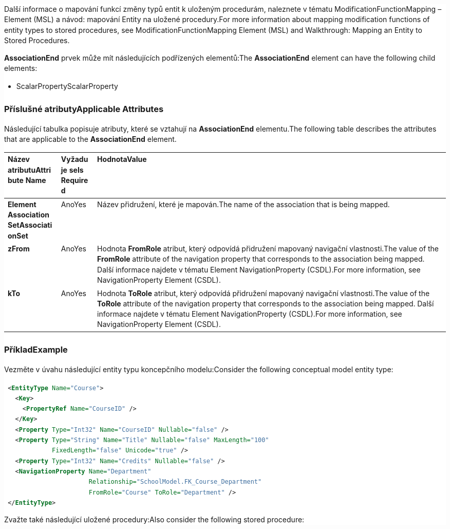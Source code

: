 <span data-ttu-id="e9f1f-141">Další informace o mapování funkcí změny typů entit k uloženým procedurám, naleznete v tématu ModificationFunctionMapping – Element (MSL) a návod: mapování Entity na uložené procedury.</span><span class="sxs-lookup"><span data-stu-id="e9f1f-141">For more information about mapping modification functions of entity types to stored procedures, see ModificationFunctionMapping Element (MSL) and Walkthrough: Mapping an Entity to Stored Procedures.</span></span>

<span data-ttu-id="e9f1f-142">**AssociationEnd** prvek může mít následujících podřízených elementů:</span><span class="sxs-lookup"><span data-stu-id="e9f1f-142">The **AssociationEnd** element can have the following child elements:</span></span>

-   <span data-ttu-id="e9f1f-143">ScalarProperty</span><span class="sxs-lookup"><span data-stu-id="e9f1f-143">ScalarProperty</span></span>

### <a name="applicable-attributes"></a><span data-ttu-id="e9f1f-144">Příslušné atributy</span><span class="sxs-lookup"><span data-stu-id="e9f1f-144">Applicable Attributes</span></span>

<span data-ttu-id="e9f1f-145">Následující tabulka popisuje atributy, které se vztahují na **AssociationEnd** elementu.</span><span class="sxs-lookup"><span data-stu-id="e9f1f-145">The following table describes the attributes that are applicable to the **AssociationEnd** element.</span></span>

| <span data-ttu-id="e9f1f-146">Název atributu</span><span class="sxs-lookup"><span data-stu-id="e9f1f-146">Attribute Name</span></span>     | <span data-ttu-id="e9f1f-147">Vyžaduje se</span><span class="sxs-lookup"><span data-stu-id="e9f1f-147">Is Required</span></span> | <span data-ttu-id="e9f1f-148">Hodnota</span><span class="sxs-lookup"><span data-stu-id="e9f1f-148">Value</span></span>                                                                                                                                                                             |
|:-------------------|:------------|:----------------------------------------------------------------------------------------------------------------------------------------------------------------------------------|
| <span data-ttu-id="e9f1f-149">**Element AssociationSet**</span><span class="sxs-lookup"><span data-stu-id="e9f1f-149">**AssociationSet**</span></span> | <span data-ttu-id="e9f1f-150">Ano</span><span class="sxs-lookup"><span data-stu-id="e9f1f-150">Yes</span></span>         | <span data-ttu-id="e9f1f-151">Název přidružení, které je mapován.</span><span class="sxs-lookup"><span data-stu-id="e9f1f-151">The name of the association that is being mapped.</span></span>                                                                                                                                 |
| <span data-ttu-id="e9f1f-152">**z**</span><span class="sxs-lookup"><span data-stu-id="e9f1f-152">**From**</span></span>           | <span data-ttu-id="e9f1f-153">Ano</span><span class="sxs-lookup"><span data-stu-id="e9f1f-153">Yes</span></span>         | <span data-ttu-id="e9f1f-154">Hodnota **FromRole** atribut, který odpovídá přidružení mapovaný navigační vlastnosti.</span><span class="sxs-lookup"><span data-stu-id="e9f1f-154">The value of the **FromRole** attribute of the navigation property that corresponds to the association being mapped.</span></span> <span data-ttu-id="e9f1f-155">Další informace najdete v tématu Element NavigationProperty (CSDL).</span><span class="sxs-lookup"><span data-stu-id="e9f1f-155">For more information, see NavigationProperty Element (CSDL).</span></span> |
| <span data-ttu-id="e9f1f-156">**k**</span><span class="sxs-lookup"><span data-stu-id="e9f1f-156">**To**</span></span>             | <span data-ttu-id="e9f1f-157">Ano</span><span class="sxs-lookup"><span data-stu-id="e9f1f-157">Yes</span></span>         | <span data-ttu-id="e9f1f-158">Hodnota **ToRole** atribut, který odpovídá přidružení mapovaný navigační vlastnosti.</span><span class="sxs-lookup"><span data-stu-id="e9f1f-158">The value of the **ToRole** attribute of the navigation property that corresponds to the association being mapped.</span></span> <span data-ttu-id="e9f1f-159">Další informace najdete v tématu Element NavigationProperty (CSDL).</span><span class="sxs-lookup"><span data-stu-id="e9f1f-159">For more information, see NavigationProperty Element (CSDL).</span></span>   |

### <a name="example"></a><span data-ttu-id="e9f1f-160">Příklad</span><span class="sxs-lookup"><span data-stu-id="e9f1f-160">Example</span></span>

<span data-ttu-id="e9f1f-161">Vezměte v úvahu následující entity typu koncepčního modelu:</span><span class="sxs-lookup"><span data-stu-id="e9f1f-161">Consider the following conceptual model entity type:</span></span>

``` xml
 <EntityType Name="Course">
   <Key>
     <PropertyRef Name="CourseID" />
   </Key>
   <Property Type="Int32" Name="CourseID" Nullable="false" />
   <Property Type="String" Name="Title" Nullable="false" MaxLength="100"
             FixedLength="false" Unicode="true" />
   <Property Type="Int32" Name="Credits" Nullable="false" />
   <NavigationProperty Name="Department"
                       Relationship="SchoolModel.FK_Course_Department"
                       FromRole="Course" ToRole="Department" />
 </EntityType>
```

<span data-ttu-id="e9f1f-162">Zvažte také následující uložené procedury:</span><span class="sxs-lookup"><span data-stu-id="e9f1f-162">Also consider the following stored procedure:</span></span>
